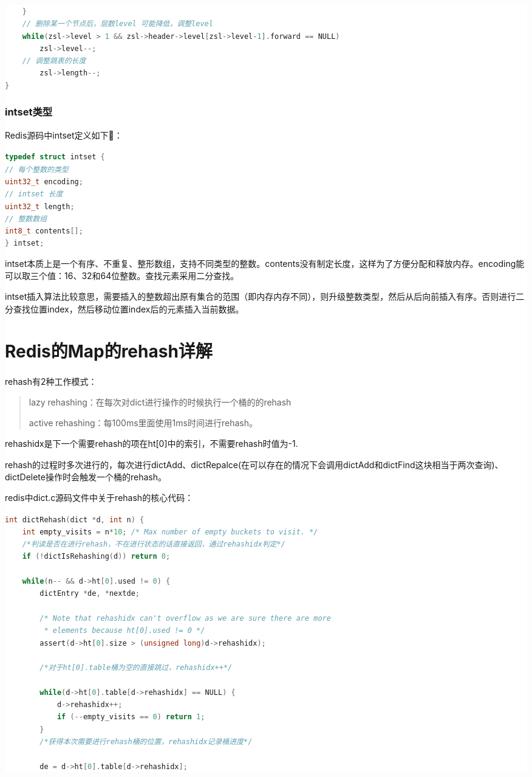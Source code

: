 ```c
    }
    // 删除某一个节点后，层数level 可能降低，调整level
    while(zsl->level > 1 && zsl->header->level[zsl->level-1].forward == NULL)
        zsl->level--;
    // 调整跳表的长度
        zsl->length--;
}
```

   
### intset类型

Redis源码中intset定义如下：

```C
typedef struct intset {
// 每个整数的类型
uint32_t encoding;
// intset 长度
uint32_t length;
// 整数数组
int8_t contents[];
} intset;
```

intset本质上是一个有序、不重复、整形数组，支持不同类型的整数。contents没有制定长度，这样为了方便分配和释放内存。encoding能可以取三个值：16、32和64位整数。查找元素采用二分查找。

intset插入算法比较意思，需要插入的整数超出原有集合的范围（即内存内存不同），则升级整数类型，然后从后向前插入有序。否则进行二分查找位置index，然后移动位置index后的元素插入当前数据。


# Redis的Map的rehash详解

rehash有2种工作模式：
>lazy rehashing：在每次对dict进行操作的时候执行一个桶的的rehash
>
>active rehashing：每100ms里面使用1ms时间进行rehash。

rehashidx是下一个需要rehash的项在ht[0]中的索引，不需要rehash时值为-1.

rehash的过程时多次进行的，每次进行dictAdd、dictRepalce(在可以存在的情况下会调用dictAdd和dictFind这块相当于两次查询)、dictDelete操作时会触发一个桶的rehash。

redis中dict.c源码文件中关于rehash的核心代码：

```C
int dictRehash(dict *d, int n) {
    int empty_visits = n*10; /* Max number of empty buckets to visit. */
    /*判读是否在进行rehash，不在进行状态的话直接返回，通过rehashidx判定*/
    if (!dictIsRehashing(d)) return 0;

    while(n-- && d->ht[0].used != 0) {
        dictEntry *de, *nextde;

        /* Note that rehashidx can't overflow as we are sure there are more
         * elements because ht[0].used != 0 */
        assert(d->ht[0].size > (unsigned long)d->rehashidx);
        
        /*对于ht[0].table桶为空的直接跳过，rehashidx++*/
        
        while(d->ht[0].table[d->rehashidx] == NULL) {
            d->rehashidx++;
            if (--empty_visits == 0) return 1;
        }
        /*获得本次需要进行rehash桶的位置，rehashidx记录桶进度*/
        
        de = d->ht[0].table[d->rehashidx];
```